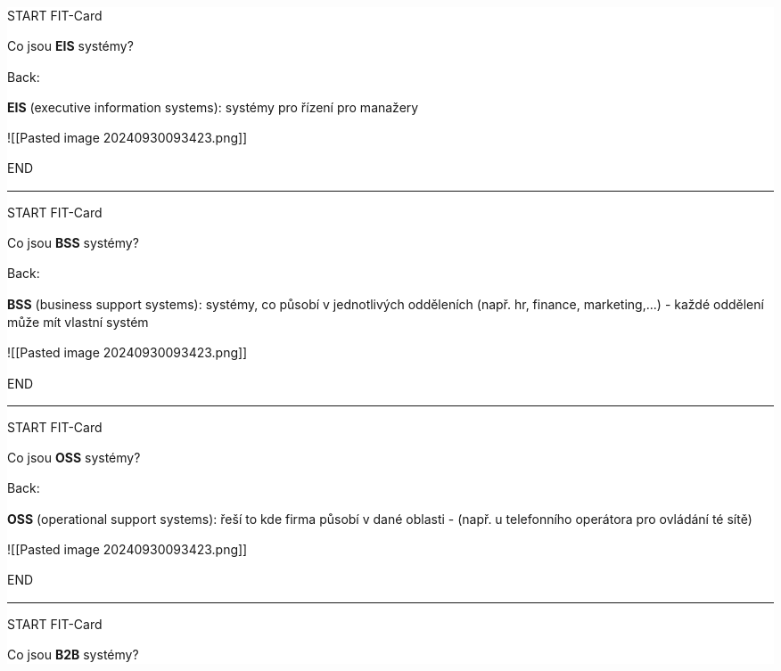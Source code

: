 
START
FIT-Card

Co jsou **EIS** systémy?

Back:

**EIS** (executive information systems): 
systémy pro řízení pro manažery


![[Pasted image 20240930093423.png]]


END

---


START
FIT-Card

Co jsou **BSS** systémy?

Back:

**BSS** (business support systems):
systémy, co působí v jednotlivých odděleních (např. hr, finance, marketing,...) - každé oddělení může mít vlastní systém


![[Pasted image 20240930093423.png]]


END

---


START
FIT-Card

Co jsou **OSS** systémy?

Back:

**OSS** (operational support systems):
řeší to kde firma působí v dané oblasti - (např. u telefonního operátora pro ovládání té sítě)


![[Pasted image 20240930093423.png]]


END

---


START
FIT-Card

Co jsou **B2B** systémy?
